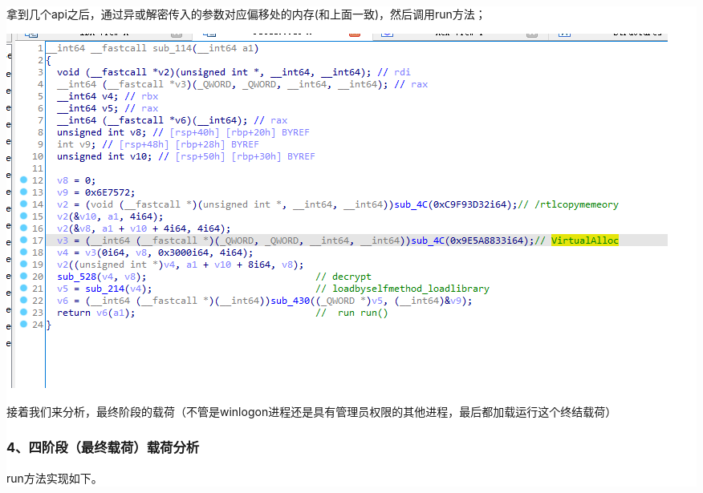 

拿到几个api之后，通过异或解密传入的参数对应偏移处的内存(和上面一致)，然后调用run方法；

![image-20250505191447897](/img/记25年3-4月份银狐活动样本分析/image-20250505191447897.png)



接着我们来分析，最终阶段的载荷（不管是winlogon进程还是具有管理员权限的其他进程，最后都加载运行这个终结载荷）

### 4、四阶段（最终载荷）载荷分析

run方法实现如下。
